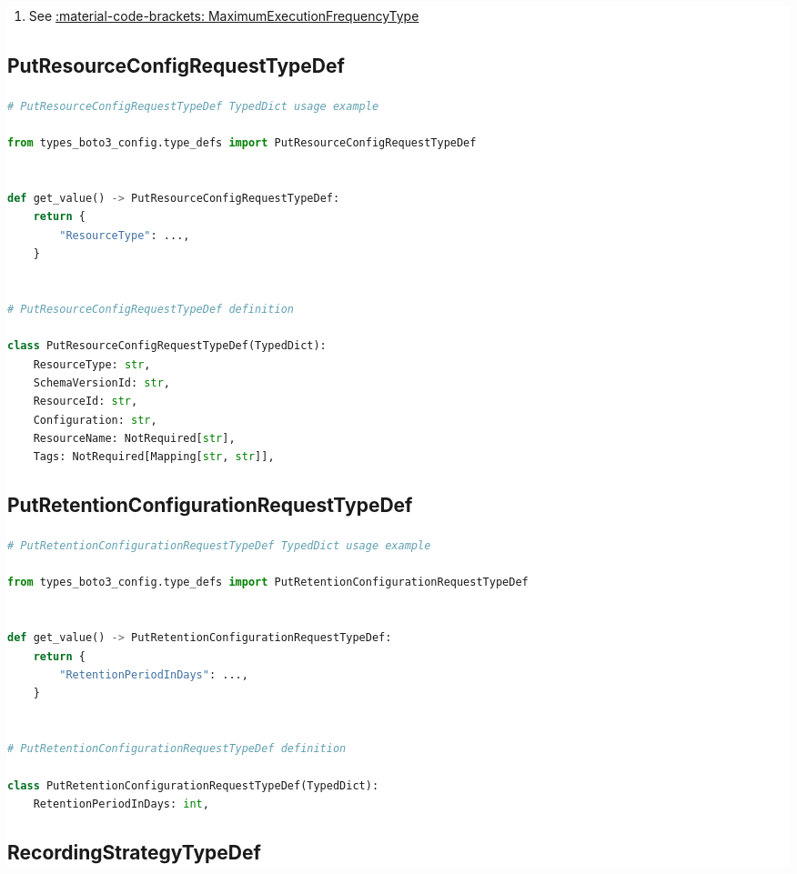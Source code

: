1. See [:material-code-brackets: MaximumExecutionFrequencyType](./literals.md#maximumexecutionfrequencytype)

## PutResourceConfigRequestTypeDef

```python
# PutResourceConfigRequestTypeDef TypedDict usage example

from types_boto3_config.type_defs import PutResourceConfigRequestTypeDef


def get_value() -> PutResourceConfigRequestTypeDef:
    return {
        "ResourceType": ...,
    }


# PutResourceConfigRequestTypeDef definition

class PutResourceConfigRequestTypeDef(TypedDict):
    ResourceType: str,
    SchemaVersionId: str,
    ResourceId: str,
    Configuration: str,
    ResourceName: NotRequired[str],
    Tags: NotRequired[Mapping[str, str]],
```


## PutRetentionConfigurationRequestTypeDef

```python
# PutRetentionConfigurationRequestTypeDef TypedDict usage example

from types_boto3_config.type_defs import PutRetentionConfigurationRequestTypeDef


def get_value() -> PutRetentionConfigurationRequestTypeDef:
    return {
        "RetentionPeriodInDays": ...,
    }


# PutRetentionConfigurationRequestTypeDef definition

class PutRetentionConfigurationRequestTypeDef(TypedDict):
    RetentionPeriodInDays: int,
```


## RecordingStrategyTypeDef
